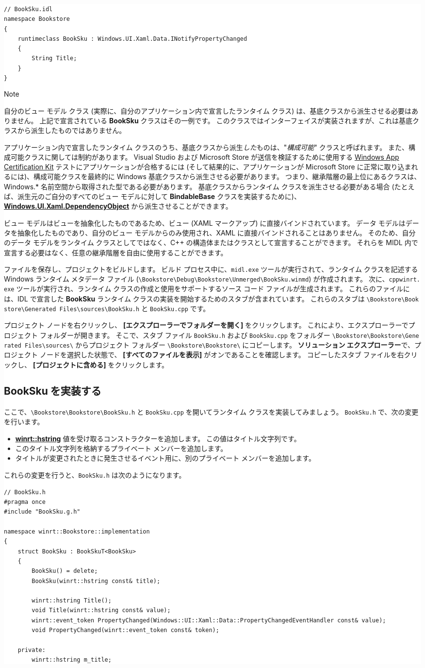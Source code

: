 ```idl
// BookSku.idl
namespace Bookstore
{
    runtimeclass BookSku : Windows.UI.Xaml.Data.INotifyPropertyChanged
    {
        String Title;
    }
}
```

> [!NOTE]
> 自分のビュー モデル クラス (実際に、自分のアプリケーション内で宣言したランタイム クラス) は、基底クラスから派生させる必要はありません。 上記で宣言されている **BookSku** クラスはその一例です。 このクラスではインターフェイスが実装されますが、これは基底クラスから派生したものではありません。
>
> アプリケーション内で宣言したランタイム クラスのうち、基底クラスから派生*した*ものは、"*構成可能*" クラスと呼ばれます。 また、構成可能クラスに関しては制約があります。 Visual Studio および Microsoft Store が送信を検証するために使用する [Windows App Certification Kit](../debug-test-perf/windows-app-certification-kit.md) テストにアプリケーションが合格するには (そして結果的に、アプリケーションが Microsoft Store に正常に取り込まれるには)、構成可能クラスを最終的に Windows 基底クラスから派生させる必要があります。 つまり、継承階層の最上位にあるクラスは、Windows.* 名前空間から取得された型である必要があります。 基底クラスからランタイム クラスを派生させる必要がある場合 (たとえば、派生元のご自分のすべてのビュー モデルに対して **BindableBase** クラスを実装するために)、[**Windows.UI.Xaml.DependencyObject**](/uwp/api/windows.ui.xaml.dependencyobject) から派生させることができます。
>
> ビュー モデルはビューを抽象化したものであるため、ビュー (XAML マークアップ) に直接バインドされています。 データ モデルはデータを抽象化したものであり、自分のビュー モデルからのみ使用され、XAML に直接バインドされることはありません。 そのため、自分のデータ モデルをランタイム クラスとしてではなく、C++ の構造体またはクラスとして宣言することができます。 それらを MIDL 内で宣言する必要はなく、任意の継承階層を自由に使用することができます。

ファイルを保存し、プロジェクトをビルドします。 ビルド プロセス中に、`midl.exe` ツールが実行されて、ランタイム クラスを記述する Windows ランタイム メタデータ ファイル (`\Bookstore\Debug\Bookstore\Unmerged\BookSku.winmd`) が作成されます。 次に、`cppwinrt.exe` ツールが実行され、ランタイム クラスの作成と使用をサポートするソース コード ファイルが生成されます。 これらのファイルには、IDL で宣言した **BookSku** ランタイム クラスの実装を開始するためのスタブが含まれています。 これらのスタブは `\Bookstore\Bookstore\Generated Files\sources\BookSku.h` と `BookSku.cpp` です。

プロジェクト ノードを右クリックし、 **[エクスプローラーでフォルダーを開く]** をクリックします。 これにより、エクスプローラーでプロジェクト フォルダーが開きます。 そこで、スタブ ファイル `BookSku.h` および `BookSku.cpp` をフォルダー `\Bookstore\Bookstore\Generated Files\sources\` からプロジェクト フォルダー `\Bookstore\Bookstore\` にコピーします。 **ソリューション エクスプローラー**で、プロジェクト ノードを選択した状態で、 **[すべてのファイルを表示]** がオンであることを確認します。 コピーしたスタブ ファイルを右クリックし、 **[プロジェクトに含める]** をクリックします。

## <a name="implement-booksku"></a>**BookSku** を実装する
ここで、`\Bookstore\Bookstore\BookSku.h` と `BookSku.cpp` を開いてランタイム クラスを実装してみましょう。 `BookSku.h` で、次の変更を行います。

- [**winrt::hstring**](/uwp/cpp-ref-for-winrt/hstring) 値を受け取るコンストラクターを追加します。 この値はタイトル文字列です。
- このタイトル文字列を格納するプライベート メンバーを追加します。
- タイトルが変更されたときに発生させるイベント用に、別のプライベート メンバーを追加します。

これらの変更を行うと、`BookSku.h` は次のようになります。

```cppwinrt
// BookSku.h
#pragma once
#include "BookSku.g.h"

namespace winrt::Bookstore::implementation
{
    struct BookSku : BookSkuT<BookSku>
    {
        BookSku() = delete;
        BookSku(winrt::hstring const& title);

        winrt::hstring Title();
        void Title(winrt::hstring const& value);
        winrt::event_token PropertyChanged(Windows::UI::Xaml::Data::PropertyChangedEventHandler const& value);
        void PropertyChanged(winrt::event_token const& token);
    
    private:
        winrt::hstring m_title;
```